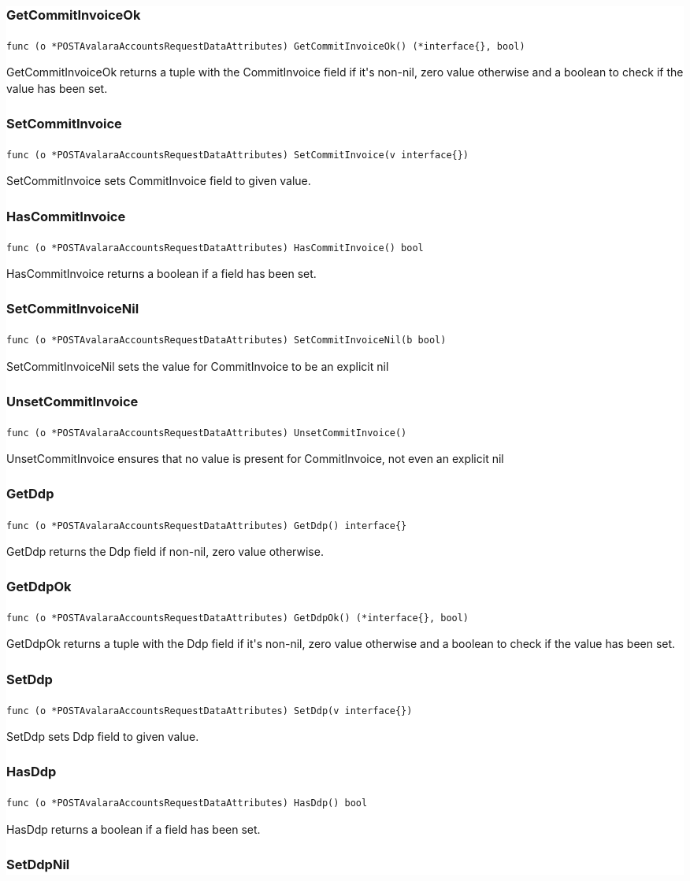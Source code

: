### GetCommitInvoiceOk

`func (o *POSTAvalaraAccountsRequestDataAttributes) GetCommitInvoiceOk() (*interface{}, bool)`

GetCommitInvoiceOk returns a tuple with the CommitInvoice field if it's non-nil, zero value otherwise
and a boolean to check if the value has been set.

### SetCommitInvoice

`func (o *POSTAvalaraAccountsRequestDataAttributes) SetCommitInvoice(v interface{})`

SetCommitInvoice sets CommitInvoice field to given value.

### HasCommitInvoice

`func (o *POSTAvalaraAccountsRequestDataAttributes) HasCommitInvoice() bool`

HasCommitInvoice returns a boolean if a field has been set.

### SetCommitInvoiceNil

`func (o *POSTAvalaraAccountsRequestDataAttributes) SetCommitInvoiceNil(b bool)`

 SetCommitInvoiceNil sets the value for CommitInvoice to be an explicit nil

### UnsetCommitInvoice
`func (o *POSTAvalaraAccountsRequestDataAttributes) UnsetCommitInvoice()`

UnsetCommitInvoice ensures that no value is present for CommitInvoice, not even an explicit nil
### GetDdp

`func (o *POSTAvalaraAccountsRequestDataAttributes) GetDdp() interface{}`

GetDdp returns the Ddp field if non-nil, zero value otherwise.

### GetDdpOk

`func (o *POSTAvalaraAccountsRequestDataAttributes) GetDdpOk() (*interface{}, bool)`

GetDdpOk returns a tuple with the Ddp field if it's non-nil, zero value otherwise
and a boolean to check if the value has been set.

### SetDdp

`func (o *POSTAvalaraAccountsRequestDataAttributes) SetDdp(v interface{})`

SetDdp sets Ddp field to given value.

### HasDdp

`func (o *POSTAvalaraAccountsRequestDataAttributes) HasDdp() bool`

HasDdp returns a boolean if a field has been set.

### SetDdpNil
